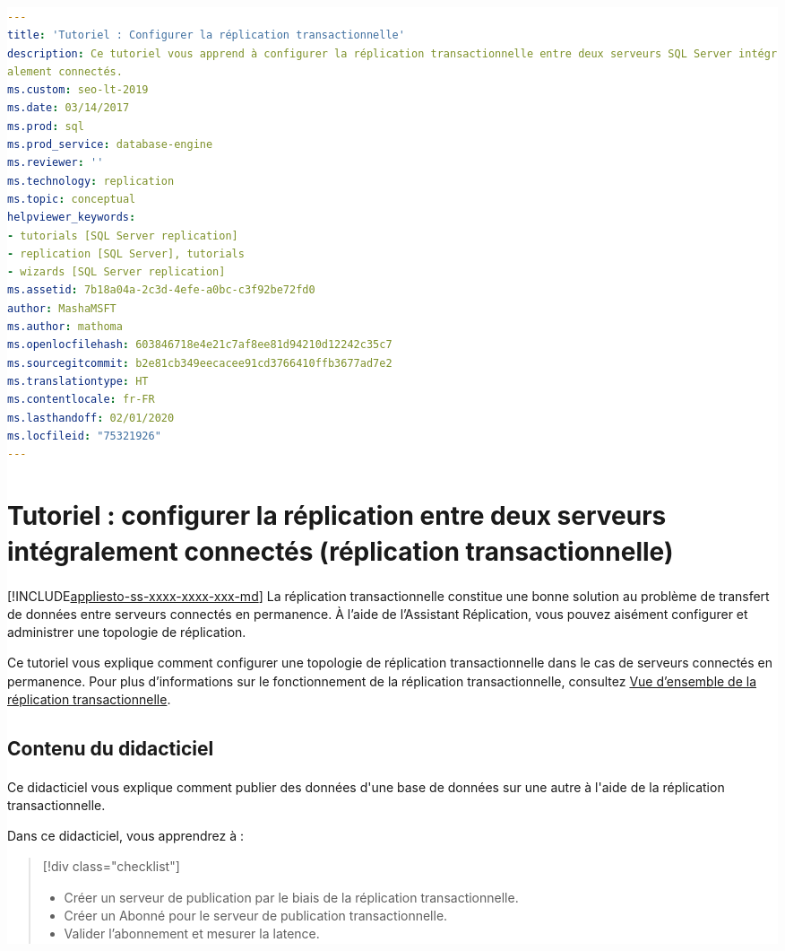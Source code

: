 ```yaml
---
title: 'Tutoriel : Configurer la réplication transactionnelle'
description: Ce tutoriel vous apprend à configurer la réplication transactionnelle entre deux serveurs SQL Server intégralement connectés.
ms.custom: seo-lt-2019
ms.date: 03/14/2017
ms.prod: sql
ms.prod_service: database-engine
ms.reviewer: ''
ms.technology: replication
ms.topic: conceptual
helpviewer_keywords:
- tutorials [SQL Server replication]
- replication [SQL Server], tutorials
- wizards [SQL Server replication]
ms.assetid: 7b18a04a-2c3d-4efe-a0bc-c3f92be72fd0
author: MashaMSFT
ms.author: mathoma
ms.openlocfilehash: 603846718e4e21c7af8ee81d94210d12242c35c7
ms.sourcegitcommit: b2e81cb349eecacee91cd3766410ffb3677ad7e2
ms.translationtype: HT
ms.contentlocale: fr-FR
ms.lasthandoff: 02/01/2020
ms.locfileid: "75321926"
---
```

# <a name="tutorial-configure-replication-between-two-fully-connected-servers-transactional"></a>Tutoriel : configurer la réplication entre deux serveurs intégralement connectés (réplication transactionnelle)
[!INCLUDE[appliesto-ss-xxxx-xxxx-xxx-md](../../includes/appliesto-ss-xxxx-xxxx-xxx-md.md)]
La réplication transactionnelle constitue une bonne solution au problème de transfert de données entre serveurs connectés en permanence. À l’aide de l’Assistant Réplication, vous pouvez aisément configurer et administrer une topologie de réplication. 

Ce tutoriel vous explique comment configurer une topologie de réplication transactionnelle dans le cas de serveurs connectés en permanence. Pour plus d’informations sur le fonctionnement de la réplication transactionnelle, consultez [Vue d’ensemble de la réplication transactionnelle](https://docs.microsoft.com/sql/relational-databases/replication/transactional/transactional-replication). 
  
## <a name="what-you-will-learn"></a>Contenu du didacticiel  
Ce didacticiel vous explique comment publier des données d'une base de données sur une autre à l'aide de la réplication transactionnelle.  

Dans ce didacticiel, vous apprendrez à :
> [!div class="checklist"]
> * Créer un serveur de publication par le biais de la réplication transactionnelle.
> * Créer un Abonné pour le serveur de publication transactionnelle.
> * Valider l’abonnement et mesurer la latence.
  